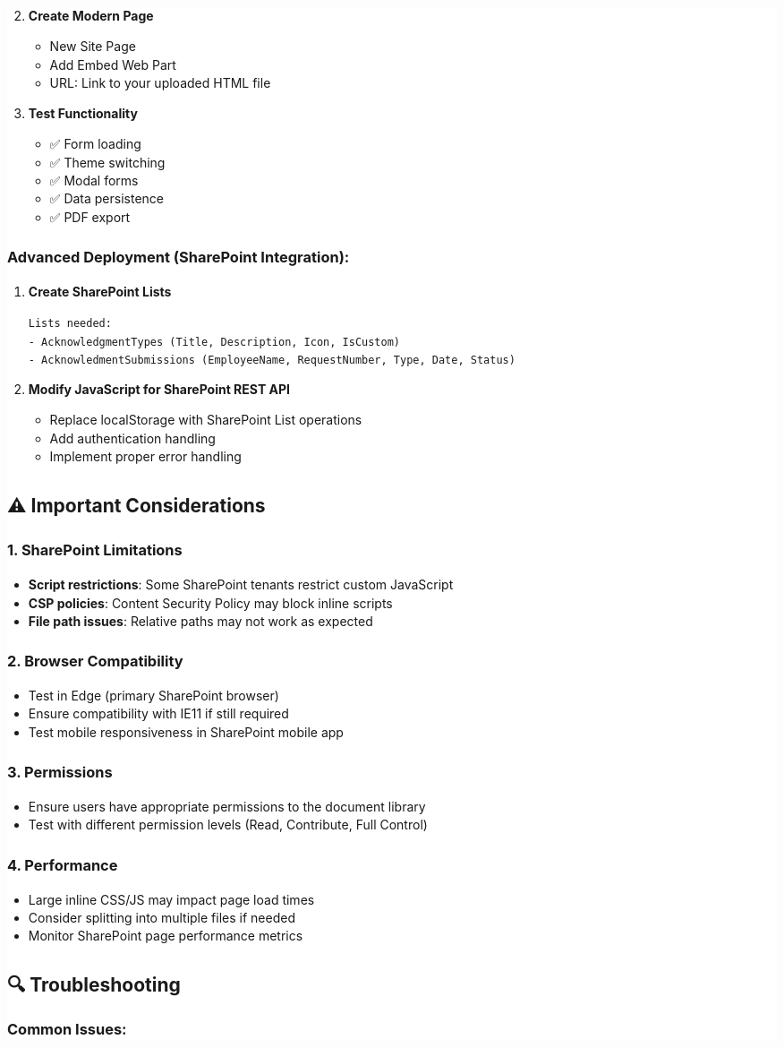 2. **Create Modern Page**
   - New Site Page
   - Add Embed Web Part
   - URL: Link to your uploaded HTML file

3. **Test Functionality**
   - ✅ Form loading
   - ✅ Theme switching
   - ✅ Modal forms
   - ✅ Data persistence
   - ✅ PDF export

### Advanced Deployment (SharePoint Integration):

1. **Create SharePoint Lists**
   ```
   Lists needed:
   - AcknowledgmentTypes (Title, Description, Icon, IsCustom)
   - AcknowledmentSubmissions (EmployeeName, RequestNumber, Type, Date, Status)
   ```

2. **Modify JavaScript for SharePoint REST API**
   - Replace localStorage with SharePoint List operations
   - Add authentication handling
   - Implement proper error handling

## ⚠️ Important Considerations

### 1. SharePoint Limitations
- **Script restrictions**: Some SharePoint tenants restrict custom JavaScript
- **CSP policies**: Content Security Policy may block inline scripts
- **File path issues**: Relative paths may not work as expected

### 2. Browser Compatibility
- Test in Edge (primary SharePoint browser)
- Ensure compatibility with IE11 if still required
- Test mobile responsiveness in SharePoint mobile app

### 3. Permissions
- Ensure users have appropriate permissions to the document library
- Test with different permission levels (Read, Contribute, Full Control)

### 4. Performance
- Large inline CSS/JS may impact page load times
- Consider splitting into multiple files if needed
- Monitor SharePoint page performance metrics

## 🔍 Troubleshooting

### Common Issues:

